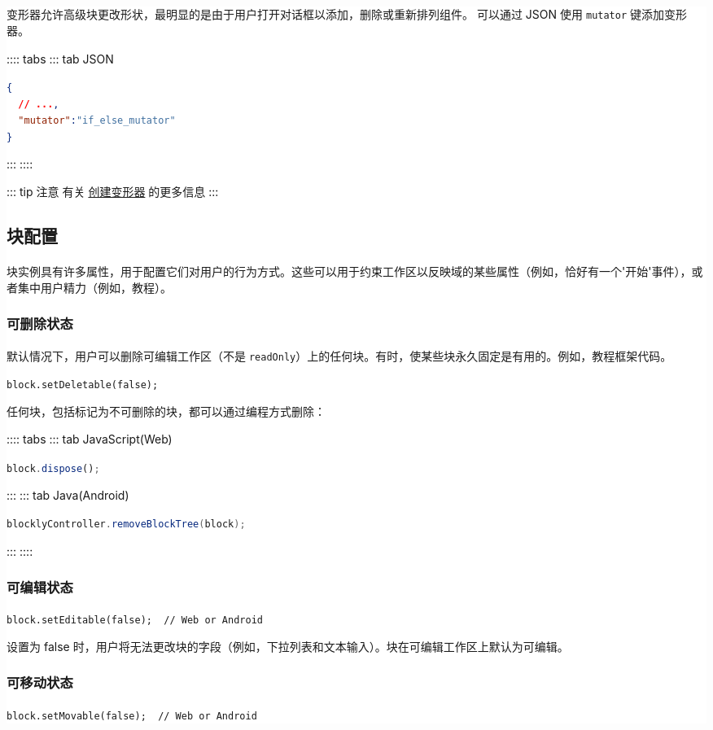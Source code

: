 变形器允许高级块更改形状，最明显的是由于用户打开对话框以添加，删除或重新排列组件。 可以通过 JSON 使用 `mutator` 键添加变形器。

:::: tabs
::: tab JSON
```json
{
  // ...,
  "mutator":"if_else_mutator"
}
```
:::
::::

::: tip 注意
有关 [创建变形器](/guides/create-custom-blocks/mutators.html) 的更多信息
:::

## 块配置

块实例具有许多属性，用于配置它们对用户的行为方式。这些可以用于约束工作区以反映域的某些属性（例如，恰好有一个'开始'事件），或者集中用户精力（例如，教程）。

### 可删除状态

默认情况下，用户可以删除可编辑工作区（不是 `readOnly`）上的任何块。有时，使某些块永久固定是有用的。例如，教程框架代码。

```
block.setDeletable(false);
```
任何块，包括标记为不可删除的块，都可以通过编程方式删除：

:::: tabs
::: tab JavaScript(Web)
```javascript
block.dispose();
```
:::
::: tab Java(Android)
```java
blocklyController.removeBlockTree(block);
```
:::
::::

### 可编辑状态

```
block.setEditable(false);  // Web or Android
```
设置为 false 时，用户将无法更改块的字段（例如，下拉列表和文本输入）。块在可编辑工作区上默认为可编辑。

### 可移动状态

```
block.setMovable(false);  // Web or Android
```
